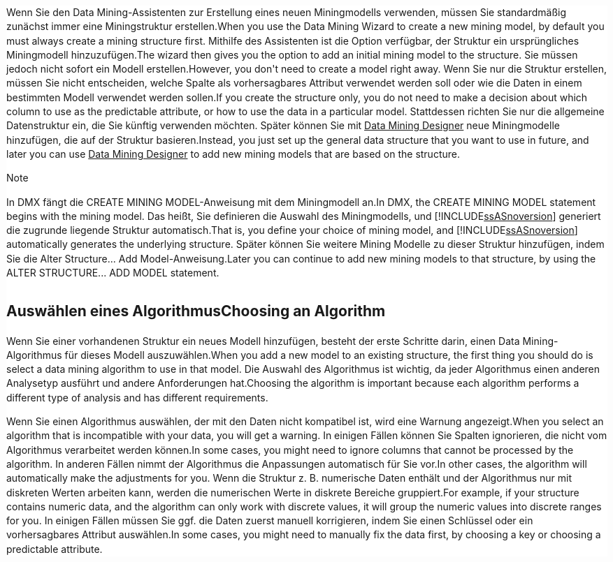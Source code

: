  <span data-ttu-id="84083-107">Wenn Sie den Data Mining-Assistenten zur Erstellung eines neuen Miningmodells verwenden, müssen Sie standardmäßig zunächst immer eine Miningstruktur erstellen.</span><span class="sxs-lookup"><span data-stu-id="84083-107">When you use the Data Mining Wizard to create a new mining model, by default you must always create a mining structure first.</span></span> <span data-ttu-id="84083-108">Mithilfe des Assistenten ist die Option verfügbar, der Struktur ein ursprüngliches Miningmodell hinzuzufügen.</span><span class="sxs-lookup"><span data-stu-id="84083-108">The wizard then gives you the option to add an initial mining model to the structure.</span></span> <span data-ttu-id="84083-109">Sie müssen jedoch nicht sofort ein Modell erstellen.</span><span class="sxs-lookup"><span data-stu-id="84083-109">However, you don't need to create a model right away.</span></span> <span data-ttu-id="84083-110">Wenn Sie nur die Struktur erstellen, müssen Sie nicht entscheiden, welche Spalte als vorhersagbares Attribut verwendet werden soll oder wie die Daten in einem bestimmten Modell verwendet werden sollen.</span><span class="sxs-lookup"><span data-stu-id="84083-110">If you create the structure only, you do not need to make a decision about which column to use as the predictable attribute, or how to use the data in a particular model.</span></span> <span data-ttu-id="84083-111">Stattdessen richten Sie nur die allgemeine Datenstruktur ein, die Sie künftig verwenden möchten. Später können Sie mit [Data Mining Designer](data-mining-designer.md) neue Miningmodelle hinzufügen, die auf der Struktur basieren.</span><span class="sxs-lookup"><span data-stu-id="84083-111">Instead, you just set up the general data structure that you want to use in future, and later you can use [Data Mining Designer](data-mining-designer.md) to add new mining models that are based on the structure.</span></span>  
  
> [!NOTE]  
>  <span data-ttu-id="84083-112">In DMX fängt die CREATE MINING MODEL-Anweisung mit dem Miningmodell an.</span><span class="sxs-lookup"><span data-stu-id="84083-112">In DMX, the CREATE MINING MODEL statement  begins with the mining model.</span></span> <span data-ttu-id="84083-113">Das heißt, Sie definieren die Auswahl des Miningmodells, und [!INCLUDE[ssASnoversion](../../includes/ssasnoversion-md.md)] generiert die zugrunde liegende Struktur automatisch.</span><span class="sxs-lookup"><span data-stu-id="84083-113">That is, you define your choice of mining model, and [!INCLUDE[ssASnoversion](../../includes/ssasnoversion-md.md)] automatically generates the underlying structure.</span></span> <span data-ttu-id="84083-114">Später können Sie weitere Mining Modelle zu dieser Struktur hinzufügen, indem Sie die Alter Structure... Add Model-Anweisung.</span><span class="sxs-lookup"><span data-stu-id="84083-114">Later you can continue to add new mining models to that structure, by using the ALTER STRUCTURE... ADD MODEL statement.</span></span>  
  
## <a name="choosing-an-algorithm"></a><span data-ttu-id="84083-115">Auswählen eines Algorithmus</span><span class="sxs-lookup"><span data-stu-id="84083-115">Choosing an Algorithm</span></span>  
 <span data-ttu-id="84083-116">Wenn Sie einer vorhandenen Struktur ein neues Modell hinzufügen, besteht der erste Schritte darin, einen Data Mining-Algorithmus für dieses Modell auszuwählen.</span><span class="sxs-lookup"><span data-stu-id="84083-116">When you add a new model to an existing structure, the first thing you should do is select a data mining algorithm to use in that model.</span></span> <span data-ttu-id="84083-117">Die Auswahl des Algorithmus ist wichtig, da jeder Algorithmus einen anderen Analysetyp ausführt und andere Anforderungen hat.</span><span class="sxs-lookup"><span data-stu-id="84083-117">Choosing the algorithm is important because each algorithm performs a different type of analysis and has different requirements.</span></span>  
  
 <span data-ttu-id="84083-118">Wenn Sie einen Algorithmus auswählen, der mit den Daten nicht kompatibel ist, wird eine Warnung angezeigt.</span><span class="sxs-lookup"><span data-stu-id="84083-118">When you select an algorithm that is incompatible with your data, you will get a warning.</span></span> <span data-ttu-id="84083-119">In einigen Fällen können Sie Spalten ignorieren, die nicht vom Algorithmus verarbeitet werden können.</span><span class="sxs-lookup"><span data-stu-id="84083-119">In some cases, you might need to ignore columns that cannot be processed by the algorithm.</span></span> <span data-ttu-id="84083-120">In anderen Fällen nimmt der Algorithmus die Anpassungen automatisch für Sie vor.</span><span class="sxs-lookup"><span data-stu-id="84083-120">In other cases, the algorithm will automatically make the adjustments for you.</span></span> <span data-ttu-id="84083-121">Wenn die Struktur z. B. numerische Daten enthält und der Algorithmus nur mit diskreten Werten arbeiten kann, werden die numerischen Werte in diskrete Bereiche gruppiert.</span><span class="sxs-lookup"><span data-stu-id="84083-121">For example, if your structure contains numeric data, and the algorithm can only work with discrete values, it will group the numeric values into discrete ranges for you.</span></span> <span data-ttu-id="84083-122">In einigen Fällen müssen Sie ggf. die Daten zuerst manuell korrigieren, indem Sie einen Schlüssel oder ein vorhersagbares Attribut auswählen.</span><span class="sxs-lookup"><span data-stu-id="84083-122">In some cases, you might need to manually fix the data first, by choosing a key or choosing a predictable attribute.</span></span>  
